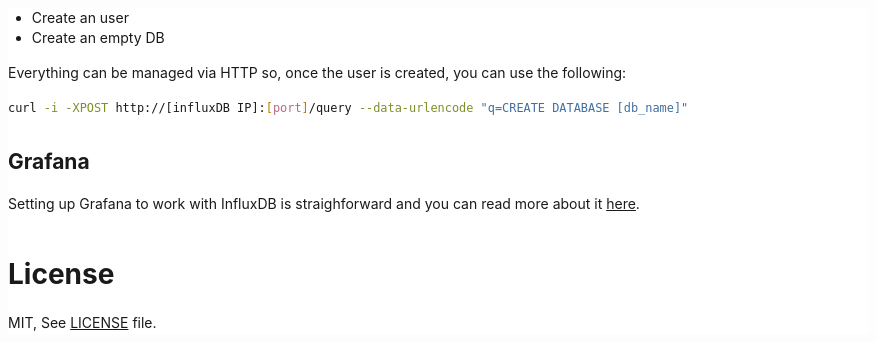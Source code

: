 - Create an user
- Create an empty DB

Everything can be managed via HTTP so, once the user is created, you can use the following:

```bash
curl -i -XPOST http://[influxDB IP]:[port]/query --data-urlencode "q=CREATE DATABASE [db_name]"
```

## Grafana
Setting up Grafana to work with InfluxDB is straighforward and you can read more about it 
[here](http://docs.grafana.org/features/datasources/influxdb/).

# License
MIT, See [LICENSE](LICENSE) file.

